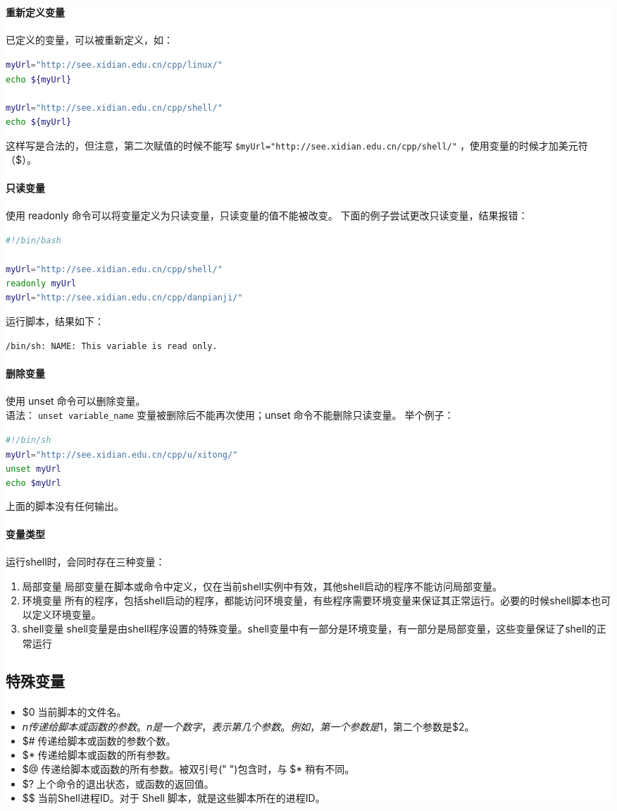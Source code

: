 #### 重新定义变量
已定义的变量，可以被重新定义，如：
```sh
myUrl="http://see.xidian.edu.cn/cpp/linux/"
echo ${myUrl}

myUrl="http://see.xidian.edu.cn/cpp/shell/"
echo ${myUrl}
```
这样写是合法的，但注意，第二次赋值的时候不能写 
`$myUrl="http://see.xidian.edu.cn/cpp/shell/"`
，使用变量的时候才加美元符（$）。

#### 只读变量
使用 readonly 命令可以将变量定义为只读变量，只读变量的值不能被改变。
下面的例子尝试更改只读变量，结果报错：
```sh
#!/bin/bash

myUrl="http://see.xidian.edu.cn/cpp/shell/"
readonly myUrl
myUrl="http://see.xidian.edu.cn/cpp/danpianji/"
```
运行脚本，结果如下：
```sh
/bin/sh: NAME: This variable is read only.
```

#### 删除变量
使用 unset 命令可以删除变量。<br>语法：
`unset variable_name`
变量被删除后不能再次使用；unset 命令不能删除只读变量。
举个例子：
```sh
#!/bin/sh
myUrl="http://see.xidian.edu.cn/cpp/u/xitong/"
unset myUrl
echo $myUrl
```
上面的脚本没有任何输出。

#### 变量类型
运行shell时，会同时存在三种变量：
1. 局部变量 局部变量在脚本或命令中定义，仅在当前shell实例中有效，其他shell启动的程序不能访问局部变量。
2. 环境变量 所有的程序，包括shell启动的程序，都能访问环境变量，有些程序需要环境变量来保证其正常运行。必要的时候shell脚本也可以定义环境变量。
3. shell变量 shell变量是由shell程序设置的特殊变量。shell变量中有一部分是环境变量，有一部分是局部变量，这些变量保证了shell的正常运行

## 特殊变量
- $0 当前脚本的文件名。
- $n 传递给脚本或函数的参数。n 是一个数字，表示第几个参数。例如，第一个参数是$1，第二个参数是$2。
- $# 传递给脚本或函数的参数个数。
- $* 传递给脚本或函数的所有参数。
- $@ 传递给脚本或函数的所有参数。被双引号(" ")包含时，与 $* 稍有不同。
- $? 上个命令的退出状态，或函数的返回值。
- $$ 当前Shell进程ID。对于 Shell 脚本，就是这些脚本所在的进程ID。
